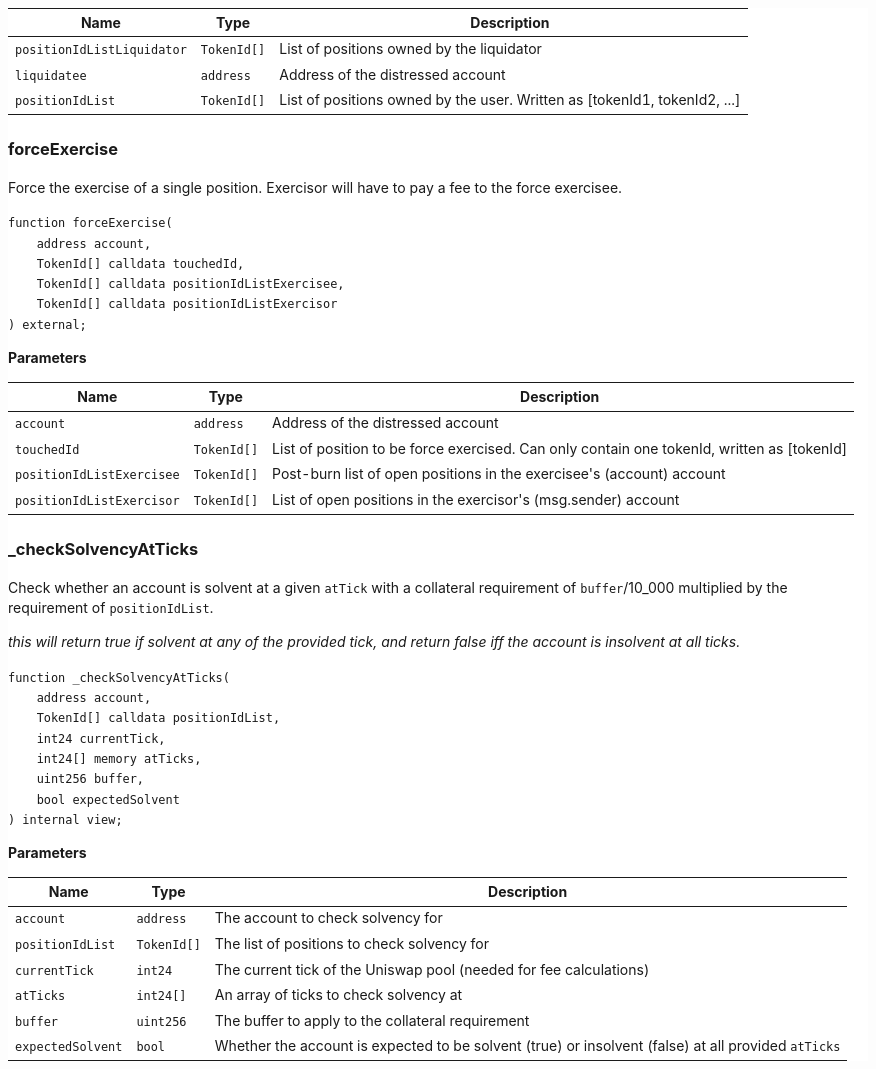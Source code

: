 |Name|Type|Description|
|----|----|-----------|
|`positionIdListLiquidator`|`TokenId[]`|List of positions owned by the liquidator|
|`liquidatee`|`address`|Address of the distressed account|
|`positionIdList`|`TokenId[]`|List of positions owned by the user. Written as [tokenId1, tokenId2, ...]|


### forceExercise

Force the exercise of a single position. Exercisor will have to pay a fee to the force exercisee.


```solidity
function forceExercise(
    address account,
    TokenId[] calldata touchedId,
    TokenId[] calldata positionIdListExercisee,
    TokenId[] calldata positionIdListExercisor
) external;
```
**Parameters**

|Name|Type|Description|
|----|----|-----------|
|`account`|`address`|Address of the distressed account|
|`touchedId`|`TokenId[]`|List of position to be force exercised. Can only contain one tokenId, written as [tokenId]|
|`positionIdListExercisee`|`TokenId[]`|Post-burn list of open positions in the exercisee's (account) account|
|`positionIdListExercisor`|`TokenId[]`|List of open positions in the exercisor's (msg.sender) account|


### _checkSolvencyAtTicks

Check whether an account is solvent at a given `atTick` with a collateral requirement of `buffer`/10_000 multiplied by the requirement of `positionIdList`.

*this will return true if solvent at any of the provided tick, and return false iff the account is insolvent at all ticks.*


```solidity
function _checkSolvencyAtTicks(
    address account,
    TokenId[] calldata positionIdList,
    int24 currentTick,
    int24[] memory atTicks,
    uint256 buffer,
    bool expectedSolvent
) internal view;
```
**Parameters**

|Name|Type|Description|
|----|----|-----------|
|`account`|`address`|The account to check solvency for|
|`positionIdList`|`TokenId[]`|The list of positions to check solvency for|
|`currentTick`|`int24`|The current tick of the Uniswap pool (needed for fee calculations)|
|`atTicks`|`int24[]`|An array of ticks to check solvency at|
|`buffer`|`uint256`|The buffer to apply to the collateral requirement|
|`expectedSolvent`|`bool`|Whether the account is expected to be solvent (true) or insolvent (false) at all provided `atTicks`|
